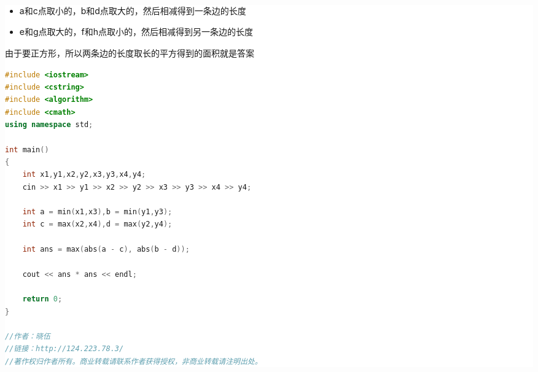 - a和c点取小的，b和d点取大的，然后相减得到一条边的长度

- e和g点取大的，f和h点取小的，然后相减得到另一条边的长度

由于要正方形，所以两条边的长度取长的平方得到的面积就是答案

```cpp
#include <iostream>
#include <cstring>
#include <algorithm>
#include <cmath>
using namespace std;

int main()
{
	int x1,y1,x2,y2,x3,y3,x4,y4;
	cin >> x1 >> y1 >> x2 >> y2 >> x3 >> y3 >> x4 >> y4;
	
	int a = min(x1,x3),b = min(y1,y3);
	int c = max(x2,x4),d = max(y2,y4);
	
	int ans = max(abs(a - c), abs(b - d));
	
	cout << ans * ans << endl;
	
	return 0;
}

//作者：晓伍
//链接：http://124.223.78.3/
//著作权归作者所有。商业转载请联系作者获得授权，非商业转载请注明出处。
```

